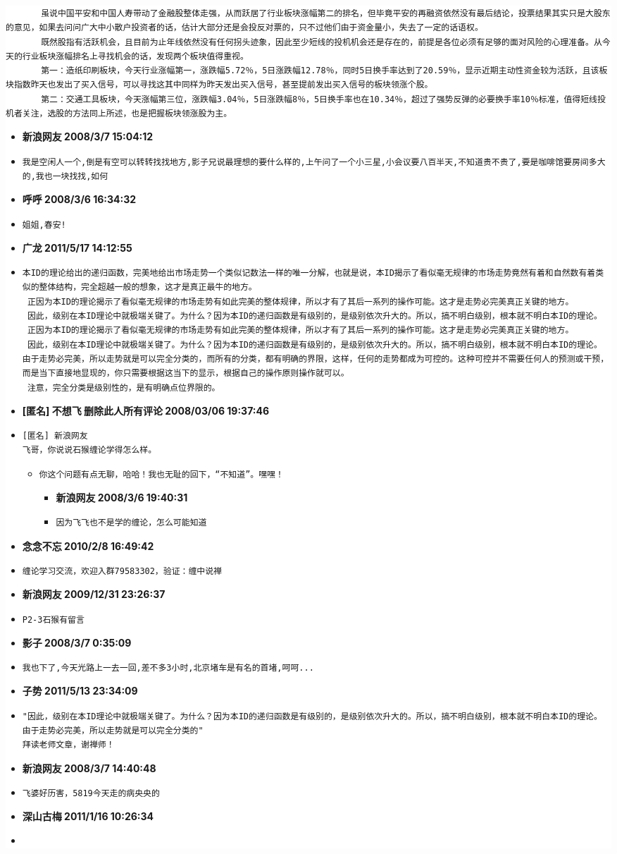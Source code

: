   ```
         虽说中国平安和中国人寿带动了金融股整体走强，从而跃居了行业板块涨幅第二的排名，但毕竟平安的再融资依然没有最后结论，投票结果其实只是大股东的意见，如果去问问广大中小散户投资者的话，估计大部分还是会投反对票的，只不过他们由于资金量小，失去了一定的话语权。
         既然股指有活跃机会，且目前为止年线依然没有任何拐头迹象，因此至少短线的投机机会还是存在的，前提是各位必须有足够的面对风险的心理准备。从今天的行业板块涨幅排名上寻找机会的话，发现两个板块值得重视。
         第一：造纸印刷板块，今天行业涨幅第一，涨跌幅5.72％，5日涨跌幅12.78％，同时5日换手率达到了20.59％，显示近期主动性资金较为活跃，且该板块指数昨天也发出了买入信号，可以寻找这其中同样为昨天发出买入信号，甚至提前发出买入信号的板块领涨个股。
         第二：交通工具板块，今天涨幅第三位，涨跌幅3.04％，5日涨跌幅8％，5日换手率也在10.34％，超过了强势反弹的必要换手率10％标准，值得短线投机者关注，选股的方法同上所述，也是把握板块领涨股为主。
  ```
- **新浪网友 2008/3/7 15:04:12**
- ```
  我是空闲人一个,倒是有空可以转转找找地方,影子兄说最理想的要什么样的,上午问了一个小三星,小会议要八百半天,不知道贵不贵了,要是咖啡馆要房间多大的,我也一块找找,如何
  ```
- **呼呼 2008/3/6 16:34:32**
- ```
  姐姐,春安!
  ```
- **广龙 2011/5/17 14:12:55**
- ```
  本ID的理论给出的递归函数，完美地给出市场走势一个类似记数法一样的唯一分解，也就是说，本ID揭示了看似毫无规律的市场走势竟然有着和自然数有着类似的整体结构，完全超越一般的想象，这才是真正最牛的地方。
   正因为本ID的理论揭示了看似毫无规律的市场走势有如此完美的整体规律，所以才有了其后一系列的操作可能。这才是走势必完美真正关键的地方。
   因此，级别在本ID理论中就极端关键了。为什么？因为本ID的递归函数是有级别的，是级别依次升大的。所以，搞不明白级别，根本就不明白本ID的理论。
   正因为本ID的理论揭示了看似毫无规律的市场走势有如此完美的整体规律，所以才有了其后一系列的操作可能。这才是走势必完美真正关键的地方。
   因此，级别在本ID理论中就极端关键了。为什么？因为本ID的递归函数是有级别的，是级别依次升大的。所以，搞不明白级别，根本就不明白本ID的理论。
  由于走势必完美，所以走势就是可以完全分类的，而所有的分类，都有明确的界限，这样，任何的走势都成为可控的。这种可控并不需要任何人的预测或干预，而是当下直接地显现的，你只需要根据这当下的显示，根据自己的操作原则操作就可以。
   注意，完全分类是级别性的，是有明确点位界限的。
  ```
- **[匿名] 不想飞 删除此人所有评论  2008/03/06 19:37:46**
- ```
  [匿名] 新浪网友 
  飞哥，你说说石猴缠论学得怎么样。
  ```
   - ```
     你这个问题有点无聊，哈哈！我也无耻的回下，“不知道”。嘿嘿！
     ```
      - **新浪网友 2008/3/6 19:40:31**
      - ```
        因为飞飞也不是学的缠论，怎么可能知道
        ```
- **念念不忘 2010/2/8 16:49:42**
- ```
  缠论学习交流，欢迎入群79583302，验证：缠中说禅 
  ```
- **新浪网友 2009/12/31 23:26:37**
- ```
  P2-3石猴有留言 
  ```
- **影子 2008/3/7 0:35:09**
- ```
  我也下了,今天光路上一去一回,差不多3小时,北京堵车是有名的首堵,呵呵...
  ```
- **子势 2011/5/13 23:34:09**
- ```
  "因此，级别在本ID理论中就极端关键了。为什么？因为本ID的递归函数是有级别的，是级别依次升大的。所以，搞不明白级别，根本就不明白本ID的理论。
  由于走势必完美，所以走势就是可以完全分类的"
  拜读老师文章，谢禅师！
  ```
- **新浪网友 2008/3/7 14:40:48**
- ```
  飞婆好历害，5819今天走的病央央的
  ```
- **深山古梅 2011/1/16 10:26:34**
- ```
  ```